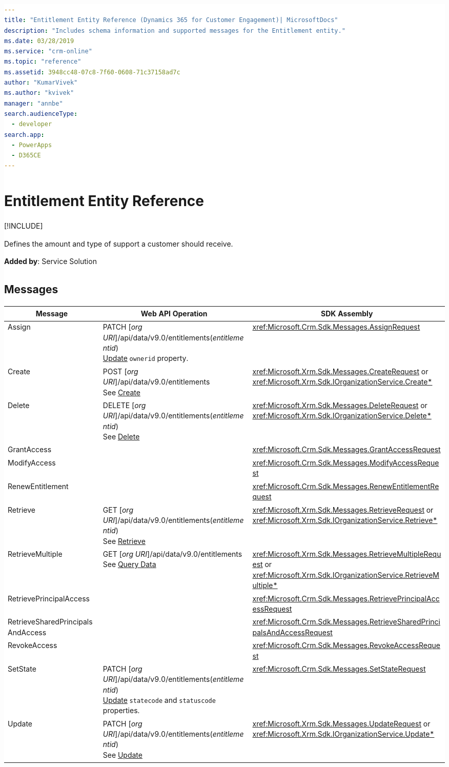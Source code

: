 ```yaml
---
title: "Entitlement Entity Reference (Dynamics 365 for Customer Engagement)| MicrosoftDocs"
description: "Includes schema information and supported messages for the Entitlement entity."
ms.date: 03/28/2019
ms.service: "crm-online"
ms.topic: "reference"
ms.assetid: 3948cc48-07c8-7f60-0608-71c37158ad7c
author: "KumarVivek"
ms.author: "kvivek"
manager: "annbe"
search.audienceType: 
  - developer
search.app: 
  - PowerApps
  - D365CE
---
```

# Entitlement Entity Reference

[!INCLUDE[](../../includes/cc_applies_to_update_9_0_0.md)]

Defines the amount and type of support a customer should receive.

**Added by**: Service Solution


## Messages

|Message|Web API Operation|SDK Assembly|
|-|-|-|
|Assign|PATCH [*org URI*]/api/data/v9.0/entitlements(*entitlementid*)<br />[Update](/powerapps/developer/common-data-service/webapi/update-delete-entities-using-web-api#basic-update) `ownerid` property.|<xref:Microsoft.Crm.Sdk.Messages.AssignRequest>|
|Create|POST [*org URI*]/api/data/v9.0/entitlements<br />See [Create](/powerapps/developer/common-data-service/webapi/create-entity-web-api)|<xref:Microsoft.Xrm.Sdk.Messages.CreateRequest> or <br /><xref:Microsoft.Xrm.Sdk.IOrganizationService.Create*>|
|Delete|DELETE [*org URI*]/api/data/v9.0/entitlements(*entitlementid*)<br />See [Delete](/powerapps/developer/common-data-service/webapi/update-delete-entities-using-web-api#basic-delete)|<xref:Microsoft.Xrm.Sdk.Messages.DeleteRequest> or <br /><xref:Microsoft.Xrm.Sdk.IOrganizationService.Delete*>|
|GrantAccess|<xref href="Microsoft.Dynamics.CRM.GrantAccess?text=GrantAccess Action" />|<xref:Microsoft.Crm.Sdk.Messages.GrantAccessRequest>|
|ModifyAccess|<xref href="Microsoft.Dynamics.CRM.ModifyAccess?text=ModifyAccess Action" />|<xref:Microsoft.Crm.Sdk.Messages.ModifyAccessRequest>|
|RenewEntitlement|<xref href="Microsoft.Dynamics.CRM.RenewEntitlement?text=RenewEntitlement Action" />|<xref:Microsoft.Crm.Sdk.Messages.RenewEntitlementRequest>|
|Retrieve|GET [*org URI*]/api/data/v9.0/entitlements(*entitlementid*)<br />See [Retrieve](/powerapps/developer/common-data-service/webapi/retrieve-entity-using-web-api)|<xref:Microsoft.Xrm.Sdk.Messages.RetrieveRequest> or <br /><xref:Microsoft.Xrm.Sdk.IOrganizationService.Retrieve*>|
|RetrieveMultiple|GET [*org URI*]/api/data/v9.0/entitlements<br />See [Query Data](/powerapps/developer/common-data-service/webapi/query-data-web-api)|<xref:Microsoft.Xrm.Sdk.Messages.RetrieveMultipleRequest> or <br /><xref:Microsoft.Xrm.Sdk.IOrganizationService.RetrieveMultiple*>|
|RetrievePrincipalAccess|<xref href="Microsoft.Dynamics.CRM.RetrievePrincipalAccess?text=RetrievePrincipalAccess Function" />|<xref:Microsoft.Crm.Sdk.Messages.RetrievePrincipalAccessRequest>|
|RetrieveSharedPrincipalsAndAccess|<xref href="Microsoft.Dynamics.CRM.RetrieveSharedPrincipalsAndAccess?text=RetrieveSharedPrincipalsAndAccess Function" />|<xref:Microsoft.Crm.Sdk.Messages.RetrieveSharedPrincipalsAndAccessRequest>|
|RevokeAccess|<xref href="Microsoft.Dynamics.CRM.RevokeAccess?text=RevokeAccess Action" />|<xref:Microsoft.Crm.Sdk.Messages.RevokeAccessRequest>|
|SetState|PATCH [*org URI*]/api/data/v9.0/entitlements(*entitlementid*)<br />[Update](/powerapps/developer/common-data-service/webapi/update-delete-entities-using-web-api#basic-update) `statecode` and `statuscode` properties.|<xref:Microsoft.Crm.Sdk.Messages.SetStateRequest>|
|Update|PATCH [*org URI*]/api/data/v9.0/entitlements(*entitlementid*)<br />See [Update](/powerapps/developer/common-data-service/webapi/update-delete-entities-using-web-api#basic-update)|<xref:Microsoft.Xrm.Sdk.Messages.UpdateRequest> or <br /><xref:Microsoft.Xrm.Sdk.IOrganizationService.Update*>|
